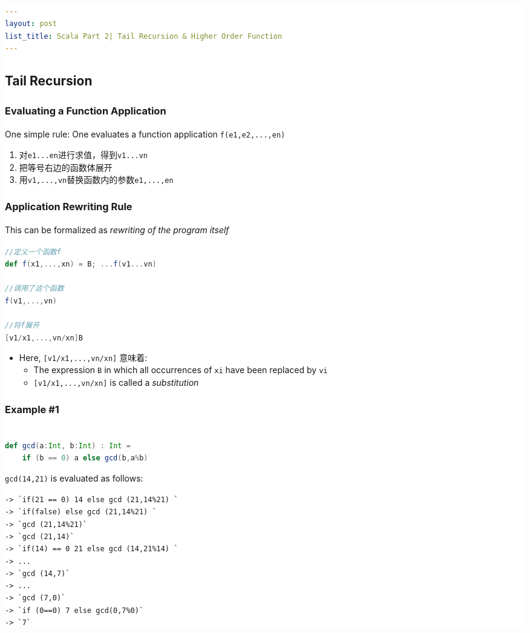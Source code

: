 ```yaml
---
layout: post
list_title: Scala Part 2| Tail Recursion & Higher Order Function
---
```


## Tail Recursion

### Evaluating a Function Application

One simple rule: One evaluates a function application `f(e1,e2,...,en)`

1. 对`e1...en`进行求值，得到`v1...vn`
2. 把等号右边的函数体展开
3. 用`v1,...,vn`替换函数内的参数`e1,...,en`

### Application Rewriting Rule

This can be formalized as *rewriting of the program itself*

```Scala
//定义一个函数f
def f(x1,...,xn) = B; ...f(v1...vn)

//调用了这个函数
f(v1,...,vn)

//将f展开
[v1/x1,...,vn/xn]B
```

- Here, `[v1/x1,...,vn/xn]` 意味着:
	- The expression `B` in which all occurrences of `xi` have been replaced by `vi`
	- `[v1/x1,...,vn/xn]` is called a *substitution*

### Example #1

```Scala

def gcd(a:Int, b:Int) : Int = 
	if (b == 0) a else gcd(b,a%b)

```
`gcd(14,21)` is evaluated as follows:

```
-> `if(21 == 0) 14 else gcd (21,14%21) `
-> `if(false) else gcd (21,14%21) `
-> `gcd (21,14%21)`
-> `gcd (21,14)`
-> `if(14) == 0 21 else gcd (14,21%14) `
-> ...
-> `gcd (14,7)`
-> ...
-> `gcd (7,0)`
-> `if (0==0) 7 else gcd(0,7%0)`
-> `7`
```
